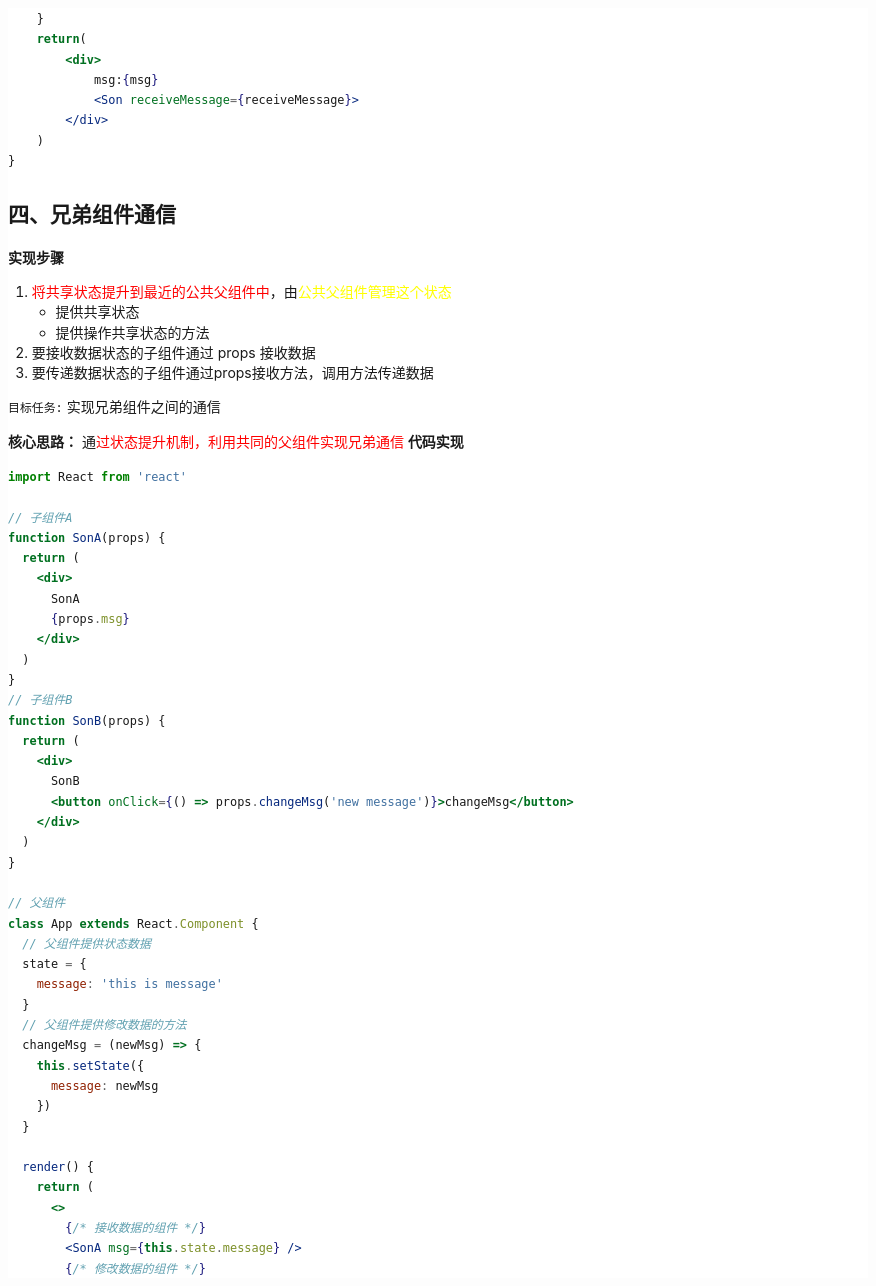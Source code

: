 ```jsx
    }
    return(
        <div>
            msg:{msg}
            <Son receiveMessage={receiveMessage}>
        </div>
    )
}
```
## 四、兄弟组件通信
**实现步骤**

1. <font color=red>将共享状态提升到最近的公共父组件中</font>，由<font color=yellow>公共父组件管理这个状态</font>
   - 提供共享状态 
   - 提供操作共享状态的方法
2. 要接收数据状态的子组件通过 props 接收数据
3. 要传递数据状态的子组件通过props接收方法，调用方法传递数据

`目标任务:`   实现兄弟组件之间的通信

**核心思路：** 通<font color=red>过状态提升机制，利用共同的父组件实现兄弟通信</font>
**代码实现**
```jsx
import React from 'react'

// 子组件A
function SonA(props) {
  return (
    <div>
      SonA
      {props.msg}
    </div>
  )
}
// 子组件B
function SonB(props) {
  return (
    <div>
      SonB
      <button onClick={() => props.changeMsg('new message')}>changeMsg</button>
    </div>
  )
}

// 父组件
class App extends React.Component {
  // 父组件提供状态数据
  state = {
    message: 'this is message'
  }
  // 父组件提供修改数据的方法
  changeMsg = (newMsg) => {
    this.setState({
      message: newMsg
    })
  }

  render() {
    return (
      <>
        {/* 接收数据的组件 */}
        <SonA msg={this.state.message} />
        {/* 修改数据的组件 */}
```